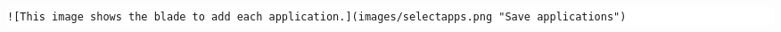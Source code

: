     ![This image shows the blade to add each application.](images/selectapps.png "Save applications")
